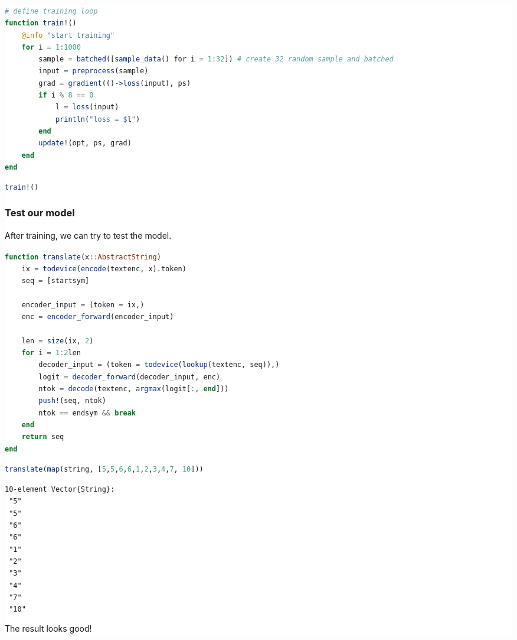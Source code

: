 ```julia
# define training loop
function train!()
    @info "start training"
    for i = 1:1000
        sample = batched([sample_data() for i = 1:32]) # create 32 random sample and batched
        input = preprocess(sample)
        grad = gradient(()->loss(input), ps)
        if i % 8 == 0
            l = loss(input)
            println("loss = $l")
        end
        update!(opt, ps, grad)
    end
end
```

```julia
train!()
```

### Test our model

After training, we can try to test the model.

```julia
function translate(x::AbstractString)
    ix = todevice(encode(textenc, x).token)
    seq = [startsym]

    encoder_input = (token = ix,)
    enc = encoder_forward(encoder_input)

    len = size(ix, 2)
    for i = 1:2len
        decoder_input = (token = todevice(lookup(textenc, seq)),)
        logit = decoder_forward(decoder_input, enc)
        ntok = decode(textenc, argmax(logit[:, end]))
        push!(seq, ntok)
        ntok == endsym && break
    end
    return seq
end
```

```julia
translate(map(string, [5,5,6,6,1,2,3,4,7, 10]))
```

```
10-element Vector{String}:
 "5"
 "5"
 "6"
 "6"
 "1"
 "2"
 "3"
 "4"
 "7"
 "10"

```

The result looks good!
